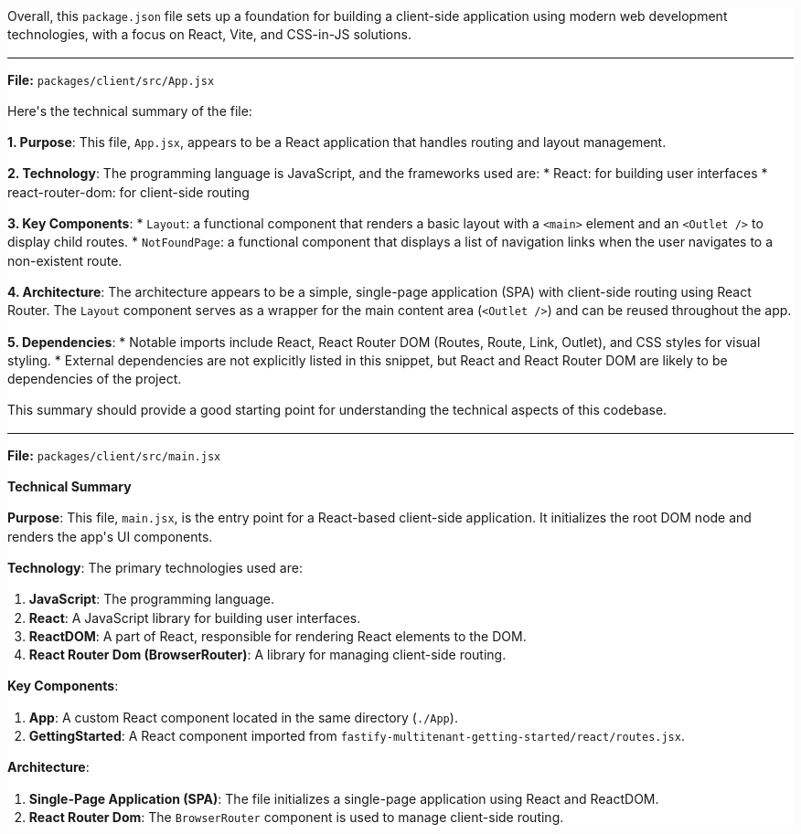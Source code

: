 Overall, this `package.json` file sets up a foundation for building a client-side application using modern web development technologies, with a focus on React, Vite, and CSS-in-JS solutions.

---
**File:** `packages/client/src/App.jsx`

Here's the technical summary of the file:

**1. Purpose**: This file, `App.jsx`, appears to be a React application that handles routing and layout management.

**2. Technology**: The programming language is JavaScript, and the frameworks used are:
	* React: for building user interfaces
	* react-router-dom: for client-side routing

**3. Key Components**:
	* `Layout`: a functional component that renders a basic layout with a `<main>` element and an `<Outlet />` to display child routes.
	* `NotFoundPage`: a functional component that displays a list of navigation links when the user navigates to a non-existent route.

**4. Architecture**: The architecture appears to be a simple, single-page application (SPA) with client-side routing using React Router. The `Layout` component serves as a wrapper for the main content area (`<Outlet />`) and can be reused throughout the app.

**5. Dependencies**:
	* Notable imports include React, React Router DOM (Routes, Route, Link, Outlet), and CSS styles for visual styling.
	* External dependencies are not explicitly listed in this snippet, but React and React Router DOM are likely to be dependencies of the project.

This summary should provide a good starting point for understanding the technical aspects of this codebase.

---
**File:** `packages/client/src/main.jsx`

**Technical Summary**

**Purpose**: This file, `main.jsx`, is the entry point for a React-based client-side application. It initializes the root DOM node and renders the app's UI components.

**Technology**: The primary technologies used are:

1. **JavaScript**: The programming language.
2. **React**: A JavaScript library for building user interfaces.
3. **ReactDOM**: A part of React, responsible for rendering React elements to the DOM.
4. **React Router Dom (BrowserRouter)**: A library for managing client-side routing.

**Key Components**:

1. **App**: A custom React component located in the same directory (`./App`).
2. **GettingStarted**: A React component imported from `fastify-multitenant-getting-started/react/routes.jsx`.

**Architecture**:

1. **Single-Page Application (SPA)**: The file initializes a single-page application using React and ReactDOM.
2. **React Router Dom**: The `BrowserRouter` component is used to manage client-side routing.
